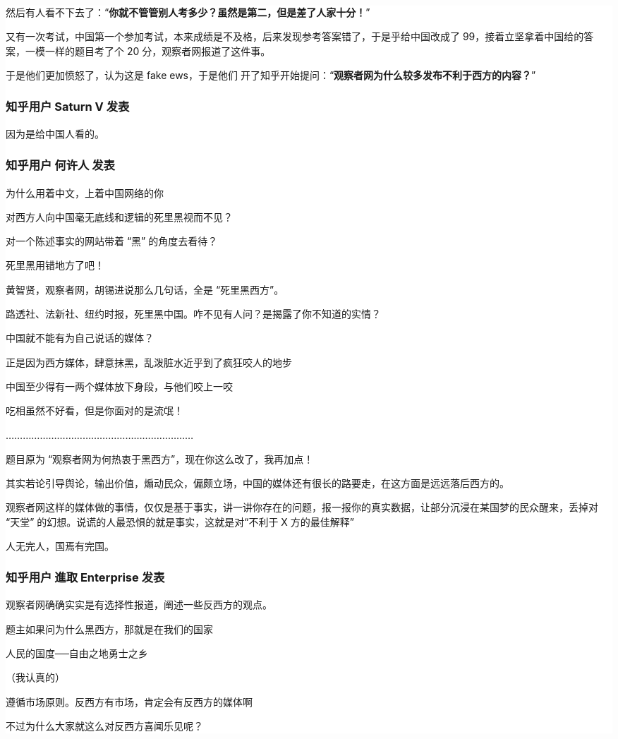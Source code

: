 然后有人看不下去了：“**你就不管管别人考多少？虽然是第二，但是差了人家十分！**”

又有一次考试，中国第一个参加考试，本来成绩是不及格，后来发现参考答案错了，于是乎给中国改成了 99，接着立坚拿着中国给的答案，一模一样的题目考了个 20 分，观察者网报道了这件事。

于是他们更加愤怒了，认为这是 fake ews，于是他们 开了知乎开始提问：“**观察者网为什么较多发布不利于西方的内容？**”
    
    
    
    
### 知乎用户 Saturn V 发表
    
因为是给中国人看的。
    
    
    
    
### 知乎用户 何许人 发表
    
为什么用着中文，上着中国网络的你

对西方人向中国毫无底线和逻辑的死里黑视而不见？

对一个陈述事实的网站带着 “黑” 的角度去看待？

死里黑用错地方了吧！

黄智贤，观察者网，胡锡进说那么几句话，全是 “死里黑西方”。

路透社、法新社、纽约时报，死里黑中国。咋不见有人问？是揭露了你不知道的实情？

中国就不能有为自己说话的媒体？

正是因为西方媒体，肆意抹黑，乱泼脏水近乎到了疯狂咬人的地步

中国至少得有一两个媒体放下身段，与他们咬上一咬

吃相虽然不好看，但是你面对的是流氓！

…………………………………………………………

题目原为 “观察者网为何热衷于黑西方”，现在你这么改了，我再加点！

其实若论引导舆论，输出价值，煽动民众，偏颇立场，中国的媒体还有很长的路要走，在这方面是远远落后西方的。

观察者网这样的媒体做的事情，仅仅是基于事实，讲一讲你存在的问题，报一报你的真实数据，让部分沉浸在某国梦的民众醒来，丢掉对 “天堂” 的幻想。说谎的人最恐惧的就是事实，这就是对“不利于 X 方的最佳解释”

人无完人，国焉有完国。
    
    
    
    
### 知乎用户 進取 Enterprise 发表
    
观察者网确确实实是有选择性报道，阐述一些反西方的观点。

题主如果问为什么黑西方，那就是在我们的国家

人民的国度──自由之地勇士之乡

（我认真的）

遵循市场原则。反西方有市场，肯定会有反西方的媒体啊

不过为什么大家就这么对反西方喜闻乐见呢？
